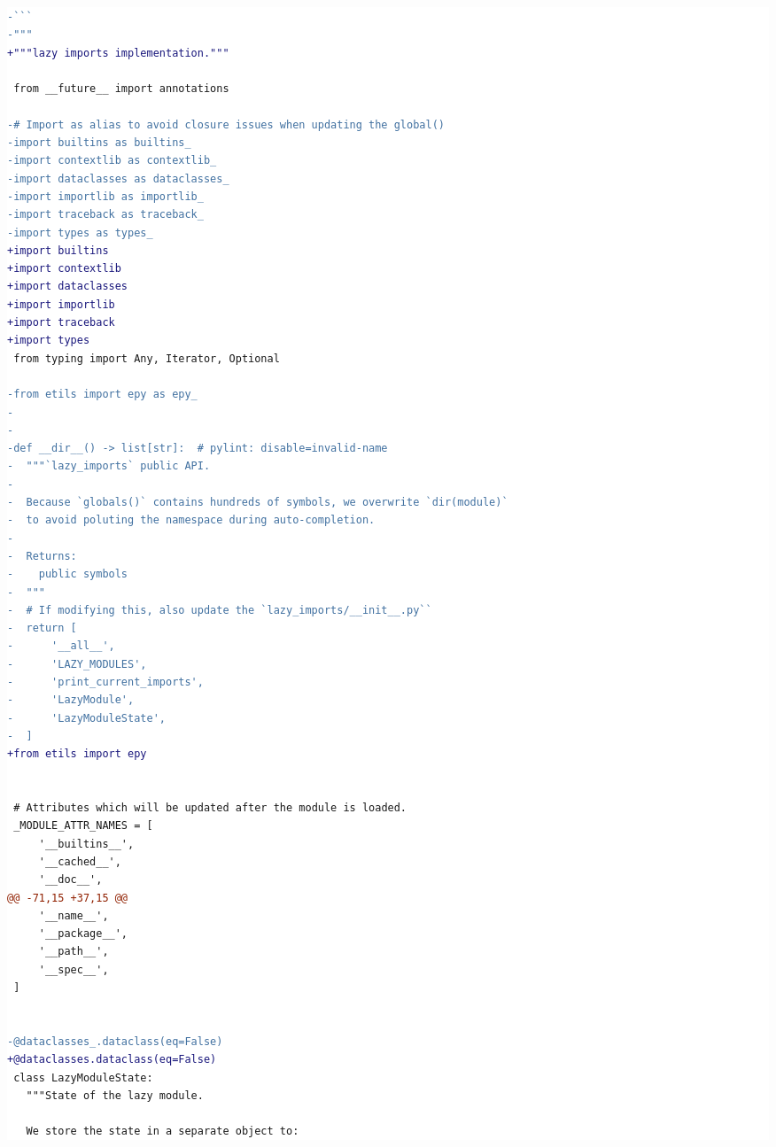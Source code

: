 ```diff
-```
-"""
+"""lazy imports implementation."""
 
 from __future__ import annotations
 
-# Import as alias to avoid closure issues when updating the global()
-import builtins as builtins_
-import contextlib as contextlib_
-import dataclasses as dataclasses_
-import importlib as importlib_
-import traceback as traceback_
-import types as types_
+import builtins
+import contextlib
+import dataclasses
+import importlib
+import traceback
+import types
 from typing import Any, Iterator, Optional
 
-from etils import epy as epy_
-
-
-def __dir__() -> list[str]:  # pylint: disable=invalid-name
-  """`lazy_imports` public API.
-
-  Because `globals()` contains hundreds of symbols, we overwrite `dir(module)`
-  to avoid poluting the namespace during auto-completion.
-
-  Returns:
-    public symbols
-  """
-  # If modifying this, also update the `lazy_imports/__init__.py``
-  return [
-      '__all__',
-      'LAZY_MODULES',
-      'print_current_imports',
-      'LazyModule',
-      'LazyModuleState',
-  ]
+from etils import epy
 
 
 # Attributes which will be updated after the module is loaded.
 _MODULE_ATTR_NAMES = [
     '__builtins__',
     '__cached__',
     '__doc__',
@@ -71,15 +37,15 @@
     '__name__',
     '__package__',
     '__path__',
     '__spec__',
 ]
 
 
-@dataclasses_.dataclass(eq=False)
+@dataclasses.dataclass(eq=False)
 class LazyModuleState:
   """State of the lazy module.
 
   We store the state in a separate object to:
```